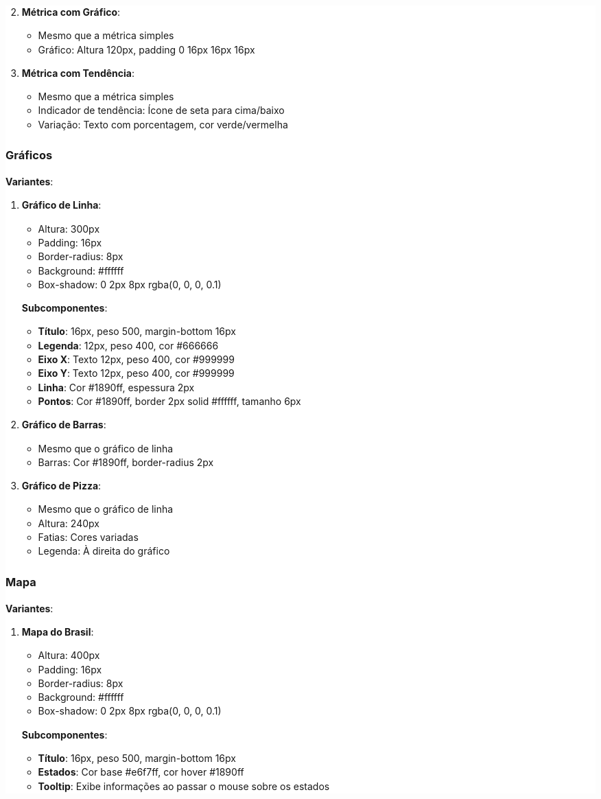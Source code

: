 2. **Métrica com Gráfico**:

   - Mesmo que a métrica simples
   - Gráfico: Altura 120px, padding 0 16px 16px 16px

3. **Métrica com Tendência**:
   - Mesmo que a métrica simples
   - Indicador de tendência: Ícone de seta para cima/baixo
   - Variação: Texto com porcentagem, cor verde/vermelha

### Gráficos

**Variantes**:

1. **Gráfico de Linha**:

   - Altura: 300px
   - Padding: 16px
   - Border-radius: 8px
   - Background: #ffffff
   - Box-shadow: 0 2px 8px rgba(0, 0, 0, 0.1)

   **Subcomponentes**:

   - **Título**: 16px, peso 500, margin-bottom 16px
   - **Legenda**: 12px, peso 400, cor #666666
   - **Eixo X**: Texto 12px, peso 400, cor #999999
   - **Eixo Y**: Texto 12px, peso 400, cor #999999
   - **Linha**: Cor #1890ff, espessura 2px
   - **Pontos**: Cor #1890ff, border 2px solid #ffffff, tamanho 6px

2. **Gráfico de Barras**:

   - Mesmo que o gráfico de linha
   - Barras: Cor #1890ff, border-radius 2px

3. **Gráfico de Pizza**:
   - Mesmo que o gráfico de linha
   - Altura: 240px
   - Fatias: Cores variadas
   - Legenda: À direita do gráfico

### Mapa

**Variantes**:

1. **Mapa do Brasil**:

   - Altura: 400px
   - Padding: 16px
   - Border-radius: 8px
   - Background: #ffffff
   - Box-shadow: 0 2px 8px rgba(0, 0, 0, 0.1)

   **Subcomponentes**:

   - **Título**: 16px, peso 500, margin-bottom 16px
   - **Estados**: Cor base #e6f7ff, cor hover #1890ff
   - **Tooltip**: Exibe informações ao passar o mouse sobre os estados
